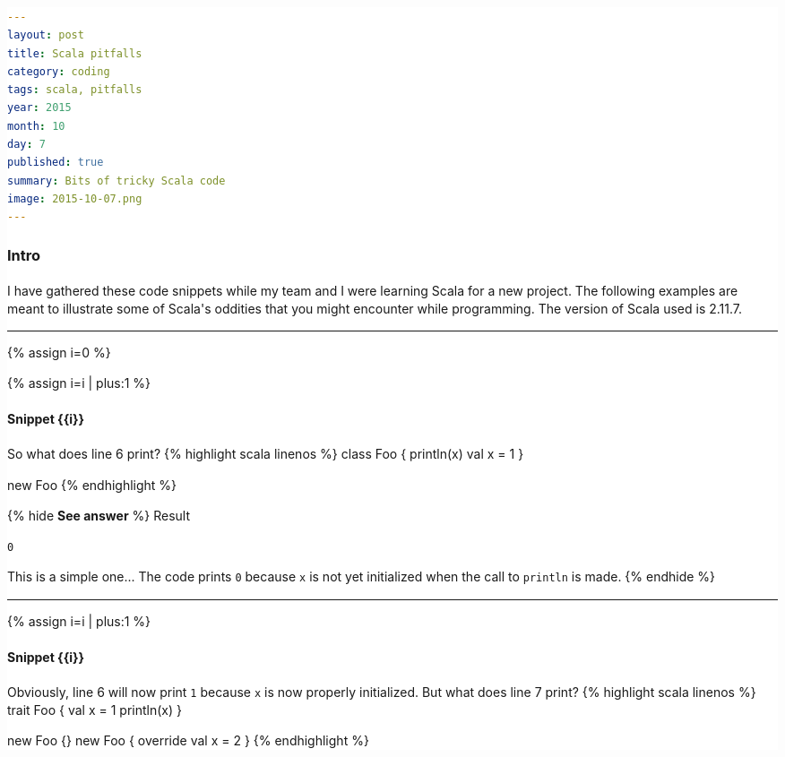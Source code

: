 ```yaml
---
layout: post
title: Scala pitfalls
category: coding
tags: scala, pitfalls  
year: 2015
month: 10
day: 7
published: true
summary: Bits of tricky Scala code  
image: 2015-10-07.png
---
```


### Intro


I have gathered these code snippets while my team and I were learning Scala for a new project. The following examples are meant to illustrate some of Scala's oddities that you might encounter while programming. The version of Scala used is 2.11.7. 

------

{% assign i=0 %}

{% assign i=i | plus:1 %}   
#### Snippet {{i}}
So what does line 6 print?
{% highlight scala linenos %}
class Foo {
  println(x)
  val x = 1
}

new Foo
{% endhighlight %}

{% hide <b>See answer</b> %}
Result
     
    0

This is a simple one... The code prints `0` because `x` is not yet initialized when the call to `println` is made.
{% endhide %}

------

{% assign i=i | plus:1 %}   
#### Snippet {{i}}
Obviously, line 6 will now print `1` because `x` is now properly initialized. But what does line 7 print? 
{% highlight scala linenos %}
trait Foo { 
	val x = 1
	println(x) 
} 

new Foo {} 
new Foo { override val x = 2 } 
{% endhighlight %}
